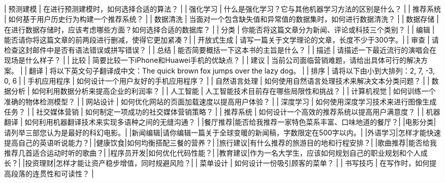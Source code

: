 | 预测建模 | 在进行预测建模时，如何选择合适的算法？ |
| 强化学习 | 什么是强化学习？它与其他机器学习方法的区别是什么？ |
| 推荐系统 | 如何基于用户历史行为构建一个推荐系统？ |
| 数据清洗 | 当面对一个包含缺失值和异常值的数据集时，如何进行数据清洗？ |
| 数据存储 | 在进行数据存储时，应该考虑哪些方面？如何选择合适的数据库？ |
| 分类 | 你能否将这篇文章分为新闻、评论或科技三个类别？ |
| 编辑 | 能否请你将这篇文章的前两段进行删减，使得它更加紧凑？|
| 开放式生成 | 请写一篇关于文学理论的文章，长度不少于300字。|
| 审查 | 请检查这封邮件中是否有语法错误或拼写错误？ |
| 总结 | 能否简要概括一下这本书的主旨是什么？ |
| 描述 | 请描述一下最近流行的演唱会在现场是什么样子？ |
| 比较 | 简要比较一下iPhone和Huawei手机的优缺点？ |
| 建议 | 当前公司面临营销难题，请给出具体可行的解决方案。 |
| 翻译 | 将以下英文句子翻译成中文：The quick brown fox jumps over the lazy dog。 |
| 排序 | 请将以下由小到大排列：2, 7, -3, 0, 6 |
| 手机应用程序 | 如何设计一个用户友好的手机应用程序？ |
| 自然语言处理 | 如何使用自然语言处理技术来解决文本分类问题？ |
| 数据分析 | 如何利用数据分析来提高企业的利润率？ |
| 人工智能 | 人工智能技术目前存在哪些局限性和挑战？ |
| 计算机视觉 | 如何训练一个准确的物体检测模型？ |
| 网站设计 | 如何优化网站的页面加载速度以提高用户体验？ |
| 深度学习 | 如何使用深度学习技术来进行图像生成任务？ |
| 社交媒体营销 | 如何制定一项成功的社交媒体营销策略？ |
| 推荐系统 | 如何设计一个高效的推荐系统以提高用户满意度？ |
| 机器翻译 | 如何利用机器翻译技术来实现多语种之间的无缝沟通？ |
|餐厅推荐|能否给我推荐一家特色菜系丰富、口味地道的餐厅？|
|电影分类|请列举三部您认为是最好的科幻电影。|
|新闻编辑|请你编辑一篇关于全球变暖的新闻稿，字数限定在500字以内。|
|外语学习|怎样才能快速提高自己的英语听说能力？|
|健康饮食|如何均衡搭配三餐的营养？|
|旅行建议|有什么推荐的旅游目的地和行程安排？|
|歌曲推荐|能否给我推荐几首适合运动时听的歌曲？|
|程序员开发|如何优化代码性能？|
|教育建议|作为一名大学生，应该如何规划自己的职业规划和个人成长？|
|投资理财|怎样才能让资产稳步增值，同时规避风险？|
| 菜单设计 | 如何设计一份吸引顾客的菜单？ |
| 书写技巧 | 在写作时，如何提高段落的连贯性和可读性？ |